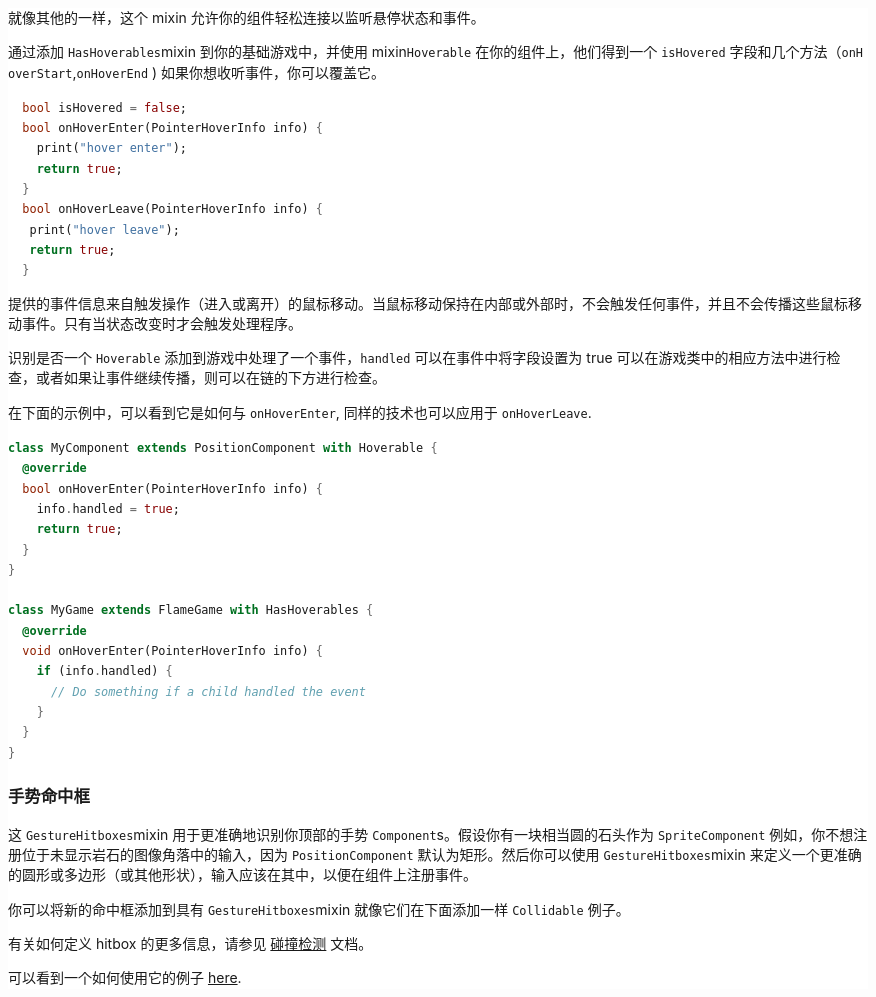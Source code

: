 就像其他的一样，这个 mixin 允许你的组件轻松连接以监听悬停状态和事件。

通过添加 `HasHoverables`mixin 到你的基础游戏中，并使用 mixin`Hoverable` 在你的组件上，他们得到一个 `isHovered` 字段和几个方法（`onHoverStart`,`onHoverEnd` ) 如果你想收听事件，你可以覆盖它。

```dart
  bool isHovered = false;
  bool onHoverEnter(PointerHoverInfo info) {
    print("hover enter");
    return true;
  }
  bool onHoverLeave(PointerHoverInfo info) {
   print("hover leave");
   return true;
  }
```

提供的事件信息来自触发操作（进入或离开）的鼠标移动。当鼠标移动保持在内部或外部时，不会触发任何事件，并且不会传播这些鼠标移动事件。只有当状态改变时才会触发处理程序。

识别是否一个 `Hoverable` 添加到游戏中处理了一个事件，`handled` 可以在事件中将字段设置为 true 可以在游戏类中的相应方法中进行检查，或者如果让事件继续传播，则可以在链的下方进行检查。

在下面的示例中，可以看到它是如何与 `onHoverEnter`, 同样的技术也可以应用于 `onHoverLeave`.

```dart
class MyComponent extends PositionComponent with Hoverable {
  @override
  bool onHoverEnter(PointerHoverInfo info) {
    info.handled = true;
    return true;
  }
}

class MyGame extends FlameGame with HasHoverables {
  @override
  void onHoverEnter(PointerHoverInfo info) {
    if (info.handled) {
      // Do something if a child handled the event
    }
  }
}
```

### 手势命中框

这 `GestureHitboxes`mixin 用于更准确地识别你顶部的手势 `Component`s。假设你有一块相当圆的石头作为 `SpriteComponent` 例如，你不想注册位于未显示岩石的图像角落中的输入，因为 `PositionComponent` 默认为矩形。然后你可以使用 `GestureHitboxes`mixin 来定义一个更准确的圆形或多边形（或其他形状），输入应该在其中，以便在组件上注册事件。

你可以将新的命中框添加到具有 `GestureHitboxes`mixin 就像它们在下面添加一样 `Collidable` 例子。

有关如何定义 hitbox 的更多信息，请参见 [碰撞检测](../collision_detection.md#shapehitbox) 文档。

可以看到一个如何使用它的例子 [here](https://github.com/flame-engine/flame/tree/main/examples/lib/stories/input/gesture_hitboxes_example).
